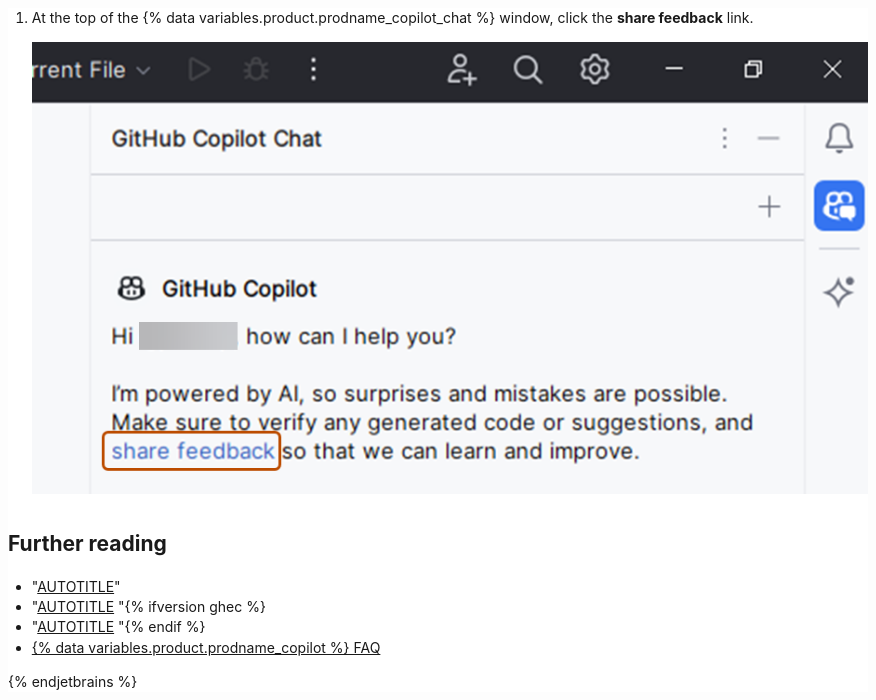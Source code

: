 1. At the top of the {% data variables.product.prodname_copilot_chat %} window, click the **share feedback** link.

    ![Screenshot of the share feedback link in the {% data variables.product.prodname_copilot_chat %} window.](/assets/images/help/copilot/jetbrains-share-feedback.png)

## Further reading

- "[AUTOTITLE](/free-pro-team@latest/site-policy/github-terms/github-copilot-pre-release-terms)"
- "[AUTOTITLE](/free-pro-team@latest/site-policy/github-terms/github-terms-for-additional-products-and-features#github-copilot) "{% ifversion ghec %}
- "[AUTOTITLE](/free-pro-team@latest/site-policy/privacy-policies/github-copilot-for-business-privacy-statement) "{% endif %}
- [{% data variables.product.prodname_copilot %} FAQ](https://github.com/features/copilot#faq)

{% endjetbrains %}
